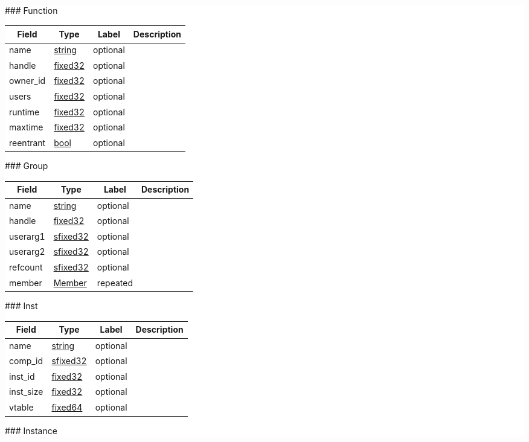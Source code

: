<a name="pb.Function"/>
### Function


| Field | Type | Label | Description |
| ----- | ---- | ----- | ----------- |
| <a name="pb.Function.name"/> name | [string](#string) | optional |  |
| <a name="pb.Function.handle"/> handle | [fixed32](#fixed32) | optional |  |
| <a name="pb.Function.owner_id"/> owner_id | [fixed32](#fixed32) | optional |  |
| <a name="pb.Function.users"/> users | [fixed32](#fixed32) | optional |  |
| <a name="pb.Function.runtime"/> runtime | [fixed32](#fixed32) | optional |  |
| <a name="pb.Function.maxtime"/> maxtime | [fixed32](#fixed32) | optional |  |
| <a name="pb.Function.reentrant"/> reentrant | [bool](#bool) | optional |  |

<a name="pb.Group"/>
### Group


| Field | Type | Label | Description |
| ----- | ---- | ----- | ----------- |
| <a name="pb.Group.name"/> name | [string](#string) | optional |  |
| <a name="pb.Group.handle"/> handle | [fixed32](#fixed32) | optional |  |
| <a name="pb.Group.userarg1"/> userarg1 | [sfixed32](#sfixed32) | optional |  |
| <a name="pb.Group.userarg2"/> userarg2 | [sfixed32](#sfixed32) | optional |  |
| <a name="pb.Group.refcount"/> refcount | [sfixed32](#sfixed32) | optional |  |
| <a name="pb.Group.member"/> member | [Member](#pb.Member) | repeated |  |

<a name="pb.Inst"/>
### Inst


| Field | Type | Label | Description |
| ----- | ---- | ----- | ----------- |
| <a name="pb.Inst.name"/> name | [string](#string) | optional |  |
| <a name="pb.Inst.comp_id"/> comp_id | [sfixed32](#sfixed32) | optional |  |
| <a name="pb.Inst.inst_id"/> inst_id | [fixed32](#fixed32) | optional |  |
| <a name="pb.Inst.inst_size"/> inst_size | [fixed32](#fixed32) | optional |  |
| <a name="pb.Inst.vtable"/> vtable | [fixed64](#fixed64) | optional |  |

<a name="pb.Instance"/>
### Instance
